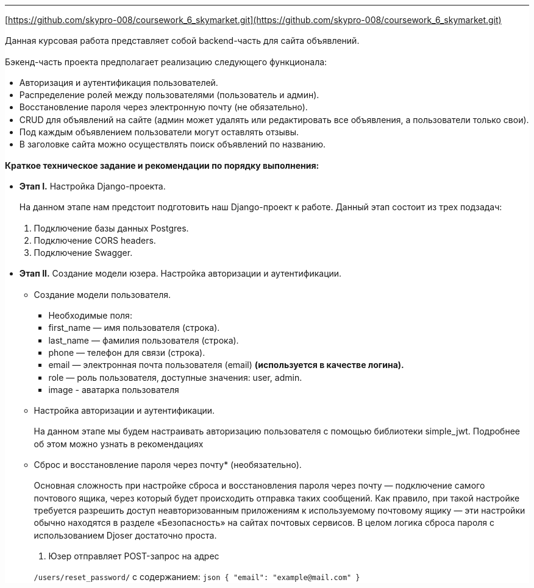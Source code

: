 

---
[https://github.com/skypro-008/coursework_6_skymarket.git](https://github.com/skypro-008/coursework_6_skymarket.git)

Данная курсовая работа представляет собой backend-часть для сайта объявлений. 


Бэкенд-часть проекта предполагает реализацию следующего функционала:

- Авторизация и аутентификация пользователей.
- Распределение ролей между пользователями (пользователь и админ).
- Восстановление пароля через электронную почту (не обязательно).
- CRUD для объявлений на сайте (админ может удалять или редактировать все объявления, а пользователи только свои).
- Под каждым объявлением пользователи могут оставлять отзывы.
- В заголовке сайта можно осуществлять поиск объявлений по названию.

**Краткое техническое задание и рекомендации по порядку выполнения:**

- **Этап I.** Настройка Django-проекта.
    
    На данном этапе нам предстоит подготовить наш Django-проект к работе.
    Данный этап состоит из трех подзадач:
    
    1. Подключение базы данных Postgres.
    2. Подключение CORS headers.
    3. Подключение Swagger.
- **Этап II.** Создание модели юзера. Настройка авторизации и аутентификации.
    - Создание модели пользователя.
        - Необходимые поля:
        - first_name — имя пользователя (строка).
        - last_name — фамилия пользователя (строка).
        - phone — телефон для связи (строка).
        - email — электронная почта пользователя (email) **(используется в качестве логина).**
        - role — роль пользователя, доступные значения: user, admin.
        - image - аватарка пользователя
    - Настройка авторизации и аутентификации.
        
        На данном этапе мы будем настраивать авторизацию пользователя с помощью библиотеки simple_jwt. Подробнее об этом можно узнать в рекомендациях
        
    - Сброс и восстановление пароля через почту* (необязательно).
        
        Основная сложность при настройке сброса и восстановления пароля через почту — подключение самого почтового ящика, через который будет происходить отправка таких сообщений. Как правило, при такой настройке требуется разрешить доступ неавторизованным приложениям к используемому почтовому ящику — эти настройки обычно находятся в разделе «Безопасность» на сайтах почтовых сервисов.
        В целом логика сброса пароля с использованием Djoser достаточно проста.
        
        1. Юзер отправляет POST-запрос на адрес 
        
        `````/users/reset_password/````` с содержанием:
          ```json
              {
                 "email": "example@mail.com"
              }
          ```
            